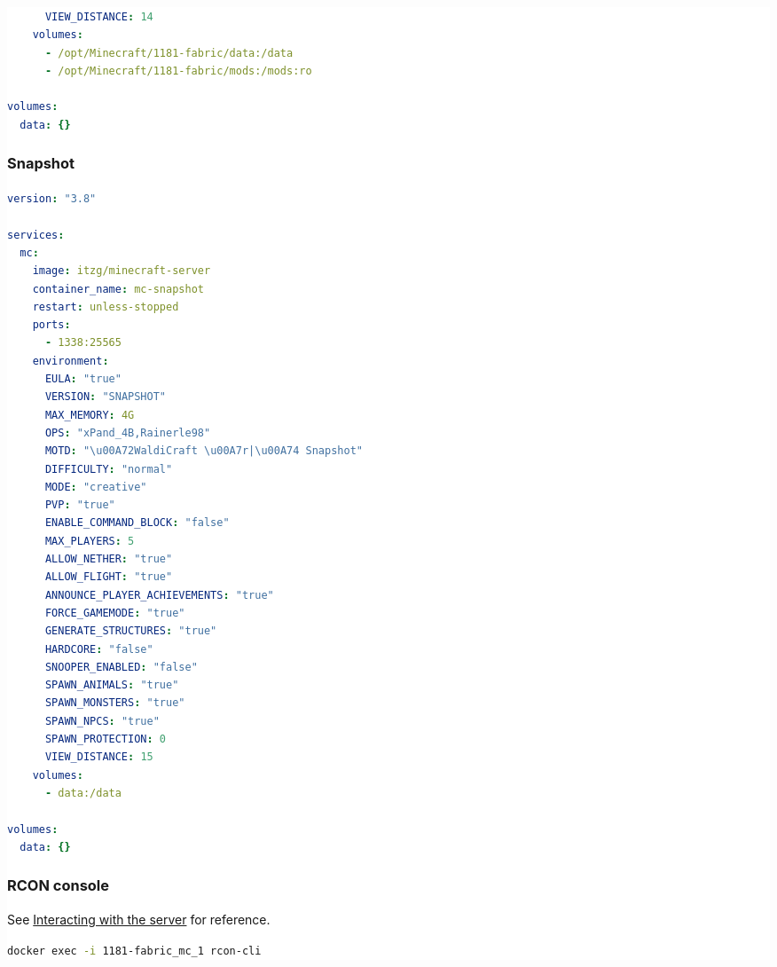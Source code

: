 ```yaml
      VIEW_DISTANCE: 14
    volumes:
      - /opt/Minecraft/1181-fabric/data:/data
      - /opt/Minecraft/1181-fabric/mods:/mods:ro

volumes:
  data: {}
```

### Snapshot
```yaml
version: "3.8"

services:
  mc:
    image: itzg/minecraft-server
    container_name: mc-snapshot
    restart: unless-stopped
    ports:
      - 1338:25565
    environment:
      EULA: "true"
      VERSION: "SNAPSHOT"
      MAX_MEMORY: 4G
      OPS: "xPand_4B,Rainerle98"
      MOTD: "\u00A72WaldiCraft \u00A7r|\u00A74 Snapshot"
      DIFFICULTY: "normal"
      MODE: "creative"
      PVP: "true"
      ENABLE_COMMAND_BLOCK: "false"
      MAX_PLAYERS: 5
      ALLOW_NETHER: "true"
      ALLOW_FLIGHT: "true"
      ANNOUNCE_PLAYER_ACHIEVEMENTS: "true"
      FORCE_GAMEMODE: "true"
      GENERATE_STRUCTURES: "true"
      HARDCORE: "false"
      SNOOPER_ENABLED: "false"
      SPAWN_ANIMALS: "true"
      SPAWN_MONSTERS: "true"
      SPAWN_NPCS: "true"
      SPAWN_PROTECTION: 0
      VIEW_DISTANCE: 15
    volumes:
      - data:/data

volumes:
  data: {}
```

### RCON console
See [Interacting with the server](https://github.com/itzg/docker-minecraft-server/blob/master/README.md#interacting-with-the-server) for reference.
```bash
docker exec -i 1181-fabric_mc_1 rcon-cli
```

